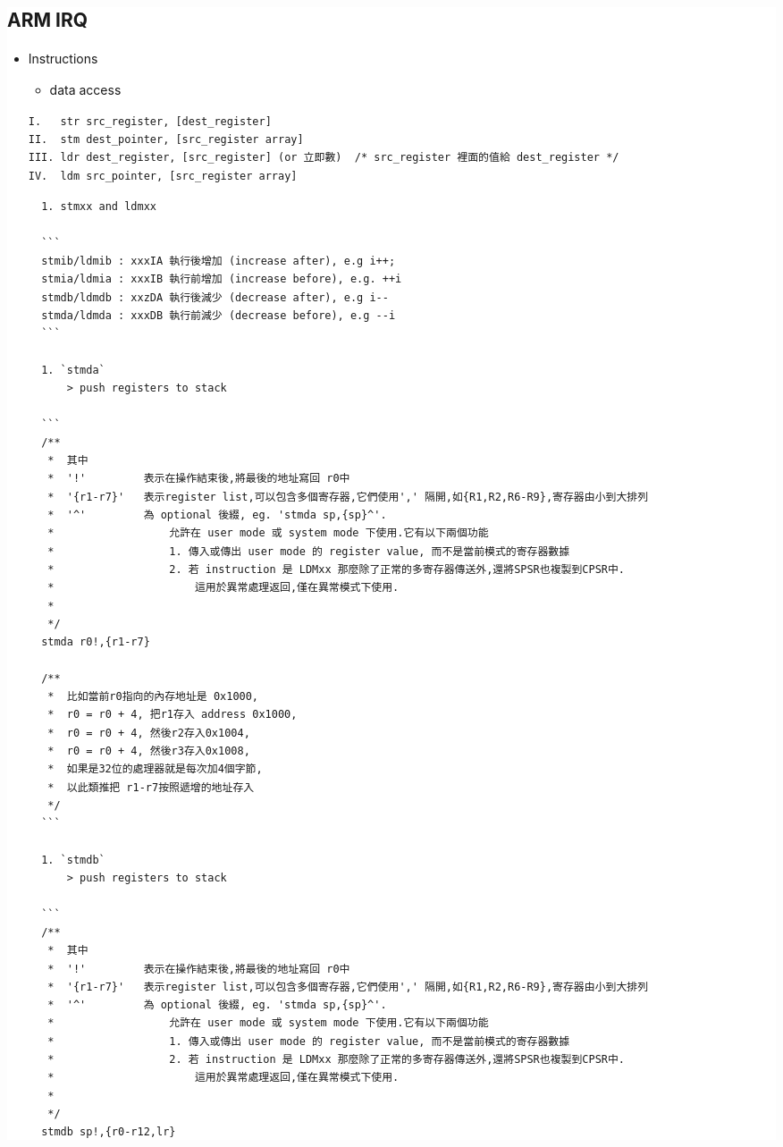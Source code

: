 ARM IRQ
---

+ Instructions

    - data access

    ```
    I.   str src_register, [dest_register]
    II.  stm dest_pointer, [src_register array]
    III. ldr dest_register, [src_register] (or 立即數)  /* src_register 裡面的值給 dest_register */
    IV.  ldm src_pointer, [src_register array]
    ```

        1. stmxx and ldmxx

        ```
        stmib/ldmib : xxxIA 執行後增加 (increase after), e.g i++;
        stmia/ldmia : xxxIB 執行前增加 (increase before), e.g. ++i
        stmdb/ldmdb : xxzDA 執行後減少 (decrease after), e.g i--
        stmda/ldmda : xxxDB 執行前減少 (decrease before), e.g --i
        ```

        1. `stmda`
            > push registers to stack

        ```
        /**
         *  其中
         *  '!'         表示在操作結束後,將最後的地址寫回 r0中
         *  '{r1-r7}'   表示register list,可以包含多個寄存器,它們使用',' 隔開,如{R1,R2,R6-R9},寄存器由小到大排列
         *  '^'         為 optional 後綴, eg. 'stmda sp,{sp}^'.
         *                  允許在 user mode 或 system mode 下使用.它有以下兩個功能
         *                  1. 傳入或傳出 user mode 的 register value, 而不是當前模式的寄存器數據
         *                  2. 若 instruction 是 LDMxx 那麼除了正常的多寄存器傳送外,還將SPSR也複製到CPSR中.
         *                      這用於異常處理返回,僅在異常模式下使用.
         *
         */
        stmda r0!,{r1-r7}

        /**
         *  比如當前r0指向的內存地址是 0x1000,
         *  r0 = r0 + 4, 把r1存入 address 0x1000,
         *  r0 = r0 + 4, 然後r2存入0x1004,
         *  r0 = r0 + 4, 然後r3存入0x1008,
         *  如果是32位的處理器就是每次加4個字節,
         *  以此類推把 r1-r7按照遞增的地址存入
         */
        ```

        1. `stmdb`
            > push registers to stack

        ```
        /**
         *  其中
         *  '!'         表示在操作結束後,將最後的地址寫回 r0中
         *  '{r1-r7}'   表示register list,可以包含多個寄存器,它們使用',' 隔開,如{R1,R2,R6-R9},寄存器由小到大排列
         *  '^'         為 optional 後綴, eg. 'stmda sp,{sp}^'.
         *                  允許在 user mode 或 system mode 下使用.它有以下兩個功能
         *                  1. 傳入或傳出 user mode 的 register value, 而不是當前模式的寄存器數據
         *                  2. 若 instruction 是 LDMxx 那麼除了正常的多寄存器傳送外,還將SPSR也複製到CPSR中.
         *                      這用於異常處理返回,僅在異常模式下使用.
         *
         */
        stmdb sp!,{r0-r12,lr}

